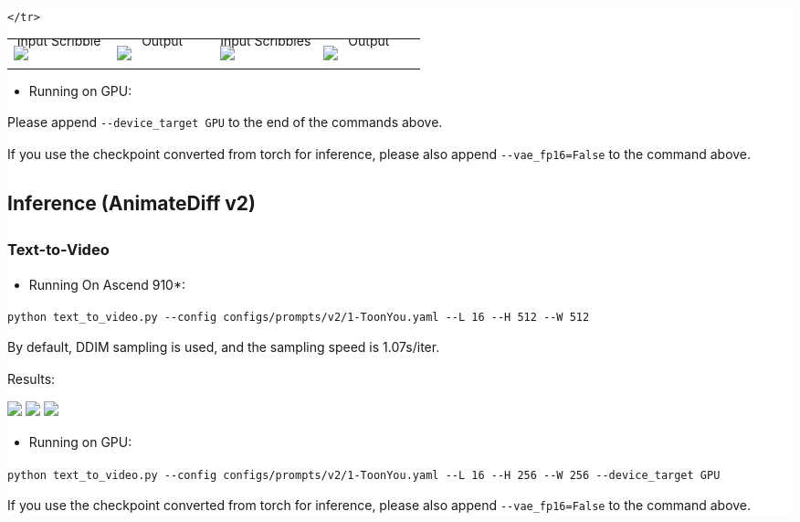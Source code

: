     </tr>
</table>

<table class="center">
    <tr style="line-height: 0">
    <td width=25% style="border: none; text-align: center">Input Scribble</td>
    <td width=25% style="border: none; text-align: center">Output</td>
    <td width=25% style="border: none; text-align: center">Input Scribbles</td>
    <td width=25% style="border: none; text-align: center">Output</td>
    </tr>
    <tr>
      <td width=25% style="border: none"><img src="https://raw.githubusercontent.com/wtomin/mindone-assets/main/animatediff/__assets__/demos/scribble/scribble_1.png" style="width:100%"></td>
      <td width=25% style="border: none"><img src="https://raw.githubusercontent.com/wtomin/mindone-assets/main/animatediff/v3/0-a-back-view-of-a-boy%2C-standing-on-the-ground%2C.gif" style="width:100%"></td>
      <td width=25% style="border: none"><img src="https://raw.githubusercontent.com/wtomin/mindone-assets/main/animatediff/__assets__/demos/scribble/scribble_2_readme.png" style="width:100%"></td>
      <td width=25% style="border: none"><img src="https://raw.githubusercontent.com/wtomin/mindone-assets/main/animatediff/v3/0-an-aerial-view-of-a-modern-city%2C-sunlight%2C-day-time%2C.gif" style="width:100%"></td>
    </tr>
</table>

- Running on GPU:

Please append `--device_target GPU` to the end of the commands above.

If you use the checkpoint converted from torch for inference, please also append `--vae_fp16=False` to the command above.

## Inference (AnimateDiff v2)

### Text-to-Video

- Running On Ascend 910\*:
```
python text_to_video.py --config configs/prompts/v2/1-ToonYou.yaml --L 16 --H 512 --W 512
```

By default, DDIM sampling is used, and the sampling speed is 1.07s/iter.

Results:

<p float="left">
<img src=https://github.com/SamitHuang/mindone/assets/8156835/9d6ef65f-223d-407c-bc85-a852d3594934 width="25%" />
<img src=https://github.com/SamitHuang/mindone/assets/8156835/40dbe614-ccc6-4567-ab53-099cb8d61ebc width="25%" />
<img src=https://github.com/SamitHuang/mindone/assets/8156835/fb9e2069-041a-4e81-b88e-ccdcfa8afd32 width="25%" />
</p>


- Running on GPU:
```
python text_to_video.py --config configs/prompts/v2/1-ToonYou.yaml --L 16 --H 256 --W 256 --device_target GPU
```

If you use the checkpoint converted from torch for inference, please also append `--vae_fp16=False` to the command above.
